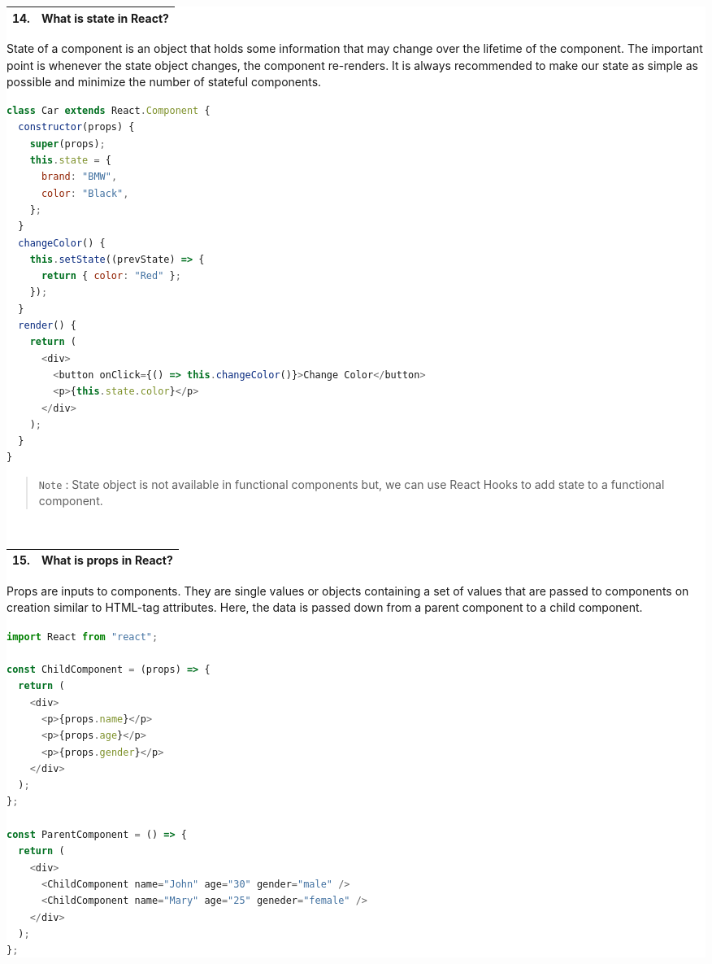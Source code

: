 | 14. | What is state in React? |
| --- | :---------------------- |

State of a component is an object that holds some information that may change over the lifetime of the component. The important point is whenever the state object changes, the component re-renders. It is always recommended to make our state as simple as possible and minimize the number of stateful components.

```javascript
class Car extends React.Component {
  constructor(props) {
    super(props);
    this.state = {
      brand: "BMW",
      color: "Black",
    };
  }
  changeColor() {
    this.setState((prevState) => {
      return { color: "Red" };
    });
  }
  render() {
    return (
      <div>
        <button onClick={() => this.changeColor()}>Change Color</button>
        <p>{this.state.color}</p>
      </div>
    );
  }
}
```

> `Note` : State object is not available in functional components but, we can use React Hooks to add state to a functional component.

<br />

| 15. | What is props in React? |
| --- | :---------------------- |

Props are inputs to components. They are single values or objects containing a set of values that are passed to components on creation similar to HTML-tag attributes. Here, the data is passed down from a parent component to a child component.

```javascript
import React from "react";

const ChildComponent = (props) => {
  return (
    <div>
      <p>{props.name}</p>
      <p>{props.age}</p>
      <p>{props.gender}</p>
    </div>
  );
};

const ParentComponent = () => {
  return (
    <div>
      <ChildComponent name="John" age="30" gender="male" />
      <ChildComponent name="Mary" age="25" geneder="female" />
    </div>
  );
};
```
